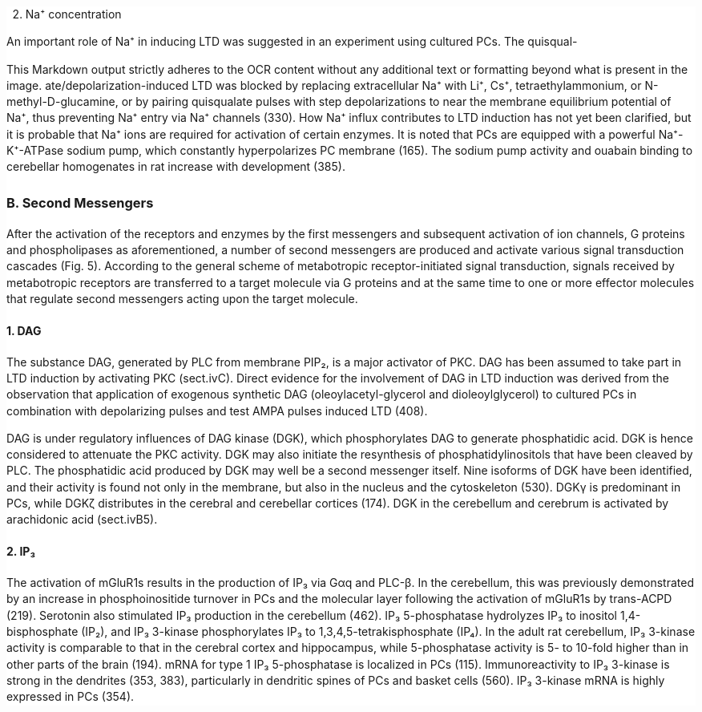 2. Na⁺ concentration

An important role of Na⁺ in inducing LTD was suggested in an experiment using cultured PCs. The quisqual-


This Markdown output strictly adheres to the OCR content without any additional text or formatting beyond what is present in the image.
ate/depolarization-induced LTD was blocked by replacing extracellular Na⁺ with Li⁺, Cs⁺, tetraethylammonium, or N-methyl-D-glucamine, or by pairing quisqualate pulses with step depolarizations to near the membrane equilibrium potential of Na⁺, thus preventing Na⁺ entry via Na⁺ channels (330). How Na⁺ influx contributes to LTD induction has not yet been clarified, but it is probable that Na⁺ ions are required for activation of certain enzymes. It is noted that PCs are equipped with a powerful Na⁺-K⁺-ATPase sodium pump, which constantly hyperpolarizes PC membrane (165). The sodium pump activity and ouabain binding to cerebellar homogenates in rat increase with development (385).

### B. Second Messengers

After the activation of the receptors and enzymes by the first messengers and subsequent activation of ion channels, G proteins and phospholipases as aforementioned, a number of second messengers are produced and activate various signal transduction cascades (Fig. 5). According to the general scheme of metabotropic receptor-initiated signal transduction, signals received by metabotropic receptors are transferred to a target molecule via G proteins and at the same time to one or more effector molecules that regulate second messengers acting upon the target molecule.

#### 1. DAG

The substance DAG, generated by PLC from membrane PIP₂, is a major activator of PKC. DAG has been assumed to take part in LTD induction by activating PKC (sect.ivC). Direct evidence for the involvement of DAG in LTD induction was derived from the observation that application of exogenous synthetic DAG (oleoylacetyl-glycerol and dioleoylglycerol) to cultured PCs in combination with depolarizing pulses and test AMPA pulses induced LTD (408).

DAG is under regulatory influences of DAG kinase (DGK), which phosphorylates DAG to generate phosphatidic acid. DGK is hence considered to attenuate the PKC activity. DGK may also initiate the resynthesis of phosphatidylinositols that have been cleaved by PLC. The phosphatidic acid produced by DGK may well be a second messenger itself. Nine isoforms of DGK have been identified, and their activity is found not only in the membrane, but also in the nucleus and the cytoskeleton (530). DGKγ is predominant in PCs, while DGKζ distributes in the cerebral and cerebellar cortices (174). DGK in the cerebellum and cerebrum is activated by arachidonic acid (sect.ivB5).

#### 2. IP₃

The activation of mGluR1s results in the production of IP₃ via Gαq and PLC-β. In the cerebellum, this was previously demonstrated by an increase in phosphoinositide turnover in PCs and the molecular layer following the activation of mGluR1s by trans-ACPD (219). Serotonin also stimulated IP₃ production in the cerebellum (462). IP₃ 5-phosphatase hydrolyzes IP₃ to inositol 1,4-bisphosphate (IP₂), and IP₃ 3-kinase phosphorylates IP₃ to 1,3,4,5-tetrakisphosphate (IP₄). In the adult rat cerebellum, IP₃ 3-kinase activity is comparable to that in the cerebral cortex and hippocampus, while 5-phosphatase activity is 5- to 10-fold higher than in other parts of the brain (194). mRNA for type 1 IP₃ 5-phosphatase is localized in PCs (115). Immunoreactivity to IP₃ 3-kinase is strong in the dendrites (353, 383), particularly in dendritic spines of PCs and basket cells (560). IP₃ 3-kinase mRNA is highly expressed in PCs (354).
